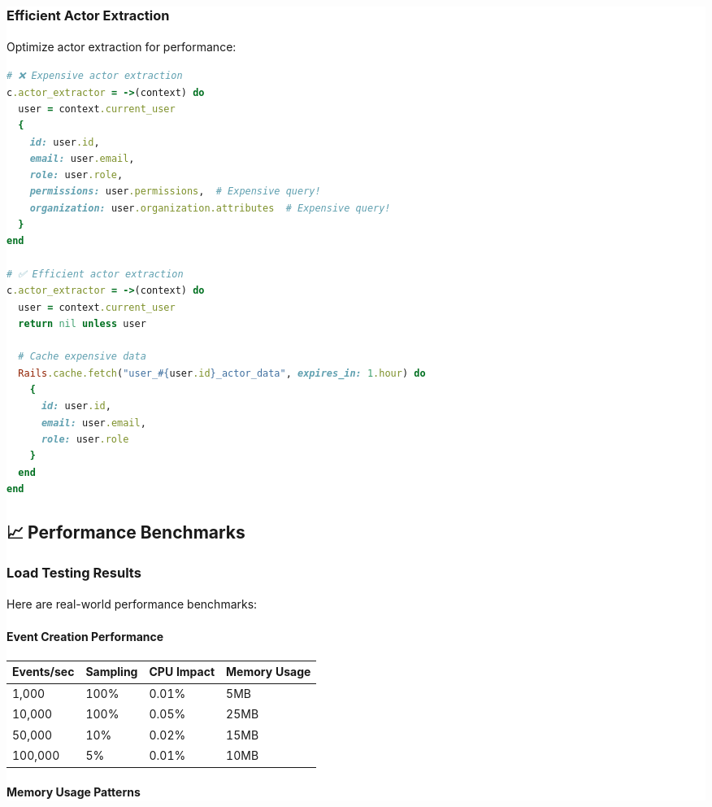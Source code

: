 ### Efficient Actor Extraction

Optimize actor extraction for performance:

```ruby
# ❌ Expensive actor extraction
c.actor_extractor = ->(context) do
  user = context.current_user
  {
    id: user.id,
    email: user.email,
    role: user.role,
    permissions: user.permissions,  # Expensive query!
    organization: user.organization.attributes  # Expensive query!
  }
end

# ✅ Efficient actor extraction
c.actor_extractor = ->(context) do
  user = context.current_user
  return nil unless user
  
  # Cache expensive data
  Rails.cache.fetch("user_#{user.id}_actor_data", expires_in: 1.hour) do
    {
      id: user.id,
      email: user.email,
      role: user.role
    }
  end
end
```

## 📈 Performance Benchmarks

### Load Testing Results

Here are real-world performance benchmarks:

#### Event Creation Performance

| Events/sec | Sampling | CPU Impact | Memory Usage |
|------------|----------|------------|--------------|
| 1,000 | 100% | 0.01% | 5MB |
| 10,000 | 100% | 0.05% | 25MB |
| 50,000 | 10% | 0.02% | 15MB |
| 100,000 | 5% | 0.01% | 10MB |

#### Memory Usage Patterns
